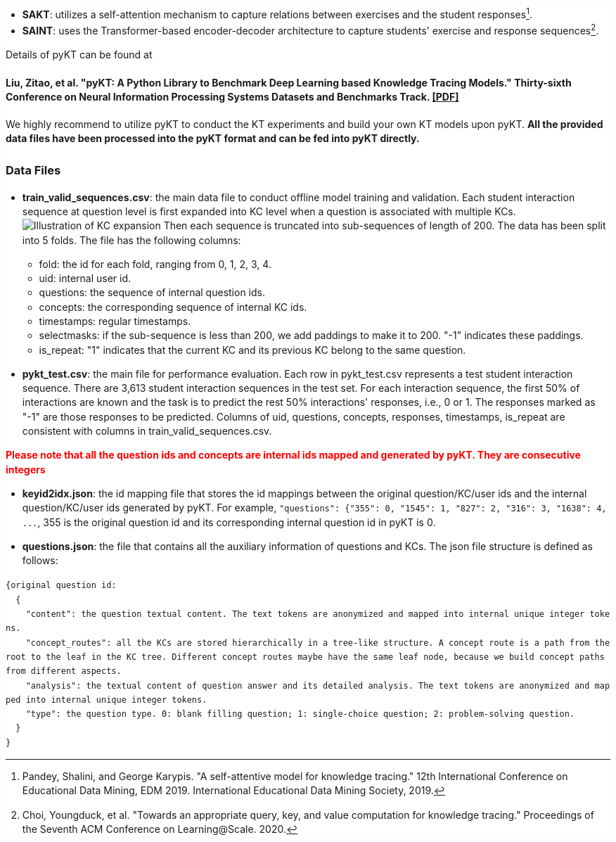 - **SAKT**: utilizes a self-attention mechanism to capture relations between exercises and the student responses[^9].
- **SAINT**: uses the Transformer-based encoder-decoder architecture to capture students' exercise and response sequences[^10].


Details of pyKT can be found at 

#### Liu, Zitao, et al. "pyKT: A Python Library to Benchmark Deep Learning based Knowledge Tracing Models." Thirty-sixth Conference on Neural Information Processing Systems Datasets and Benchmarks Track. [\[PDF\]](https://openreview.net/pdf?id=BkMGK9dv2Z9)

We highly recommend to utilize pyKT to conduct the KT experiments and build your own KT models upon pyKT. **All the provided data files have been processed into the pyKT format and can be fed into pyKT directly.**


### Data Files

* **train_valid_sequences.csv**: the main data file to conduct offline model training and validation. Each student interaction sequence at question level is first expanded into KC level when a question is associated with multiple KCs. ![Illustration of KC expansion]({{site.baseurl}}/images/aaai2023competition_kc_expansion.jpg) Then each sequence is truncated into sub-sequences of length of 200. The data has been split into 5 folds. The file has the following columns:
	* fold: the id for each fold, ranging from 0, 1, 2, 3, 4.
	* uid: internal user id. 
	* questions: the sequence of internal question ids.
	* concepts: the corresponding sequence of internal KC ids.
	* timestamps: regular timestamps.
	* selectmasks: if the sub-sequence is less than 200, we add paddings to make it to 200. "-1" indicates these paddings.
	* is_repeat: "1" indicates that the current KC and its previous KC belong to the same question.

* **pykt_test.csv**: the main file for performance evaluation. Each row in pykt_test.csv represents a test student interaction sequence. There are 3,613 student interaction sequences in the test set. For each interaction sequence, the first 50% of interactions are known and the task is to predict the rest 50% interactions' responses, i.e., 0 or 1. The responses marked as "-1" are those responses to be predicted. Columns of uid, questions, concepts, responses, timestamps, is_repeat are consistent with columns in train_valid_sequences.csv.

**<span style="color:red">Please note that all the question ids and concepts are internal ids mapped and generated by pyKT. They are consecutive integers</span>**

* **keyid2idx.json**: the id mapping file that stores the id mappings between the original question/KC/user ids and the internal question/KC/user ids generated by pyKT. For example, ``"questions": {"355": 0, "1545": 1, "827": 2, "316": 3, "1638": 4, ...``, 355 is the original question id and its corresponding internal question id in pyKT is 0.

* **questions.json**: the file that contains all the auxiliary information of questions and KCs. The json file structure is defined as follows:

```
{original question id: 
  {
    "content": the question textual content. The text tokens are anonymized and mapped into internal unique integer tokens. 
    "concept_routes": all the KCs are stored hierarchically in a tree-like structure. A concept route is a path from the root to the leaf in the KC tree. Different concept routes maybe have the same leaf node, because we build concept paths from different aspects.
    "analysis": the textual content of question answer and its detailed analysis. The text tokens are anonymized and mapped into internal unique integer tokens. 
    "type": the question type. 0: blank filling question; 1: single-choice question; 2: problem-solving question.
  }
}
```


[^1]: Piech, Chris, et al. "Deep knowledge tracing." Advances in neural information processing systems 28 (2015).
[^2]: Yeung, Chun-Kit, and Dit-Yan Yeung. "Addressing two problems in deep knowledge tracing via prediction-consistent regularization." Proceedings of the Fifth Annual ACM Conference on Learning at Scale. 2018.
[^3]: Nagatani, Koki, et al. "Augmenting knowledge tracing by considering forgetting behavior." The World Wide Web Conference. 2019.
[^4]: Lee, Jinseok, and Dit-Yan Yeung. "Knowledge query network for knowledge tracing: How knowledge interacts with skills." Proceedings of the 9th international conference on learning analytics & knowledge. 2019.
[^5]: Zhang, Jiani, et al. "Dynamic key-value memory networks for knowledge tracing." Proceedings of the 26th international conference on World Wide Web. 2017.
[^6]: Guo, Xiaopeng, et al. "Enhancing Knowledge Tracing via Adversarial Training." Proceedings of the 29th ACM International Conference on Multimedia. 2021.
[^7]: Nakagawa, Hiromi, Yusuke Iwasawa, and Yutaka Matsuo. "Graph-based knowledge tracing: modeling student proficiency using graph neural network." 2019 IEEE/WIC/ACM International Conference On Web Intelligence (WI). IEEE, 2019.
[^8]: Ghosh, Aritra, Neil Heffernan, and Andrew S. Lan. "Context-aware attentive knowledge tracing." Proceedings of the 26th ACM SIGKDD international conference on knowledge discovery & data mining. 2020.
[^9]: Pandey, Shalini, and George Karypis. "A self-attentive model for knowledge tracing." 12th International Conference on Educational Data Mining, EDM 2019. International Educational Data Mining Society, 2019.
[^10]: Choi, Youngduck, et al. "Towards an appropriate query, key, and value computation for knowledge tracing." Proceedings of the Seventh ACM Conference on Learning@Scale. 2020.
[^11]: Liu, Zitao, et al. "pyKT: A Python Library to Benchmark Deep Learning based Knowledge Tracing Models." Thirty-sixth Conference on Neural Information Processing Systems Datasets and Benchmarks Track.